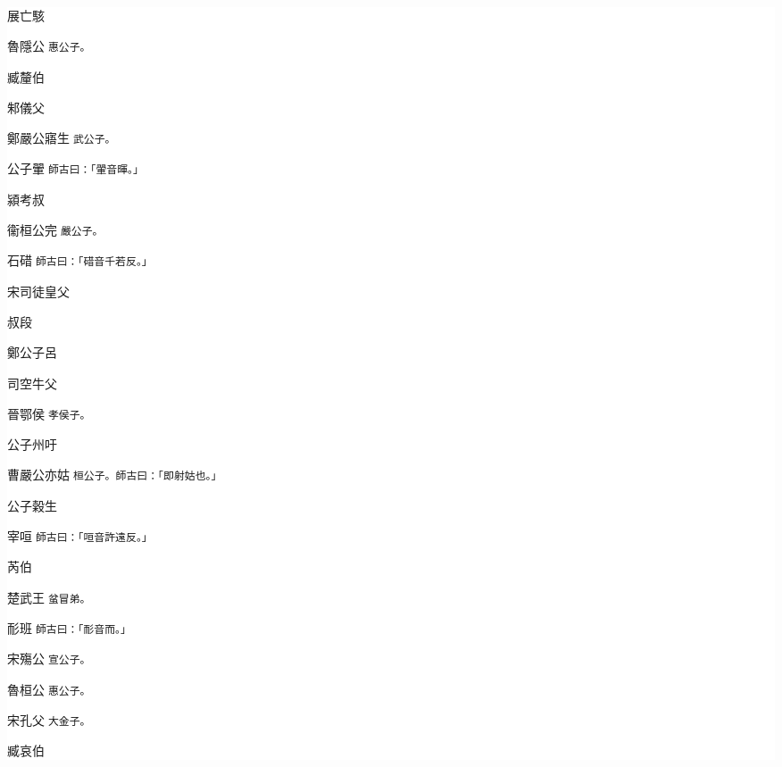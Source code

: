 展亡駭

魯隱公
`惠公子。`

臧釐伯

邾儀父

鄭嚴公寤生
`武公子。`

公子翬
`師古曰：「翬音暉。」`

潁考叔

衞桓公完
`嚴公子。`

石碏
`師古曰：「碏音千若反。」`

宋司徒皇父

叔段

鄭公子呂

司空牛父

晉鄂侯
`孝侯子。`

公子州吁

曹嚴公亦姑
`桓公子。師古曰：「即射姑也。」`

公子榖生

宰咺
`師古曰：「咺音許遠反。」`

芮伯

楚武王
`蚠冒弟。`

耏班
`師古曰：「耏音而。」`

宋殤公
`宣公子。`

魯桓公
`惠公子。`

宋孔父
`大金子。`

臧哀伯
